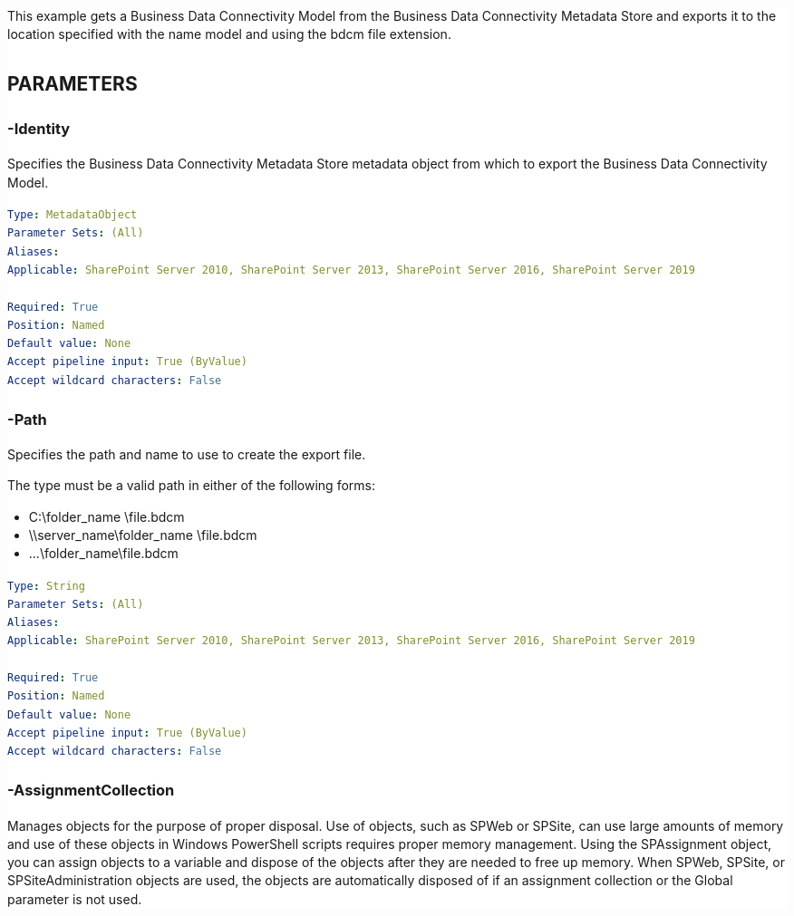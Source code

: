 This example gets a Business Data Connectivity Model from the Business Data Connectivity Metadata Store and exports it to the location specified with the name model and using the bdcm file extension.

## PARAMETERS

### -Identity
Specifies the Business Data Connectivity Metadata Store metadata object from which to export the Business Data Connectivity Model.

```yaml
Type: MetadataObject
Parameter Sets: (All)
Aliases: 
Applicable: SharePoint Server 2010, SharePoint Server 2013, SharePoint Server 2016, SharePoint Server 2019

Required: True
Position: Named
Default value: None
Accept pipeline input: True (ByValue)
Accept wildcard characters: False
```

### -Path
Specifies the path and name to use to create the export file.

The type must be a valid path in either of the following forms:

- C:\folder_name \file.bdcm
- \\\\server_name\folder_name \file.bdcm
- …\folder_name\file.bdcm

```yaml
Type: String
Parameter Sets: (All)
Aliases: 
Applicable: SharePoint Server 2010, SharePoint Server 2013, SharePoint Server 2016, SharePoint Server 2019

Required: True
Position: Named
Default value: None
Accept pipeline input: True (ByValue)
Accept wildcard characters: False
```

### -AssignmentCollection
Manages objects for the purpose of proper disposal.
Use of objects, such as SPWeb or SPSite, can use large amounts of memory and use of these objects in Windows PowerShell scripts requires proper memory management.
Using the SPAssignment object, you can assign objects to a variable and dispose of the objects after they are needed to free up memory.
When SPWeb, SPSite, or SPSiteAdministration objects are used, the objects are automatically disposed of if an assignment collection or the Global parameter is not used.
